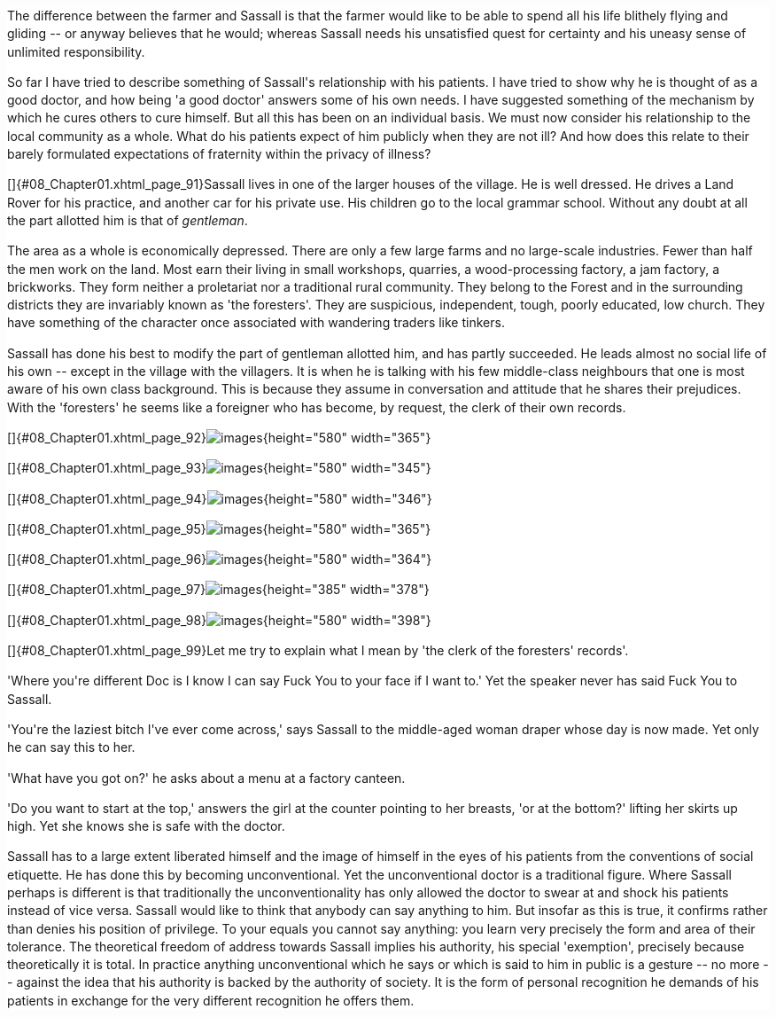 The difference between the farmer and Sassall is that the farmer would like to be able to spend all his life blithely flying and gliding -- or anyway believes that he would; whereas Sassall needs his unsatisfied quest for certainty and his uneasy sense of unlimited responsibility.

So far I have tried to describe something of Sassall's relationship with his patients. I have tried to show why he is thought of as a good doctor, and how being 'a good doctor' answers some of his own needs. I have suggested something of the mechanism by which he cures others to cure himself. But all this has been on an individual basis. We must now consider his relationship to the local community as a whole. What do his patients expect of him publicly when they are not ill? And how does this relate to their barely formulated expectations of fraternity within the privacy of illness?

[]{#08_Chapter01.xhtml_page_91}Sassall lives in one of the larger houses of the village. He is well dressed. He drives a Land Rover for his practice, and another car for his private use. His children go to the local grammar school. Without any doubt at all the part allotted him is that of *gentleman*.

The area as a whole is economically depressed. There are only a few large farms and no large-scale industries. Fewer than half the men work on the land. Most earn their living in small workshops, quarries, a wood-processing factory, a jam factory, a brickworks. They form neither a proletariat nor a traditional rural community. They belong to the Forest and in the surrounding districts they are invariably known as 'the foresters'. They are suspicious, independent, tough, poorly educated, low church. They have something of the character once associated with wandering traders like tinkers.

Sassall has done his best to modify the part of gentleman allotted him, and has partly succeeded. He leads almost no social life of his own -- except in the village with the villagers. It is when he is talking with his few middle-class neighbours that one is most aware of his own class background. This is because they assume in conversation and attitude that he shares their prejudices. With the 'foresters' he seems like a foreigner who has become, by request, the clerk of their own records.

[]{#08_Chapter01.xhtml_page_92}![images](images/page_92-1.jpg){height="580" width="365"}

[]{#08_Chapter01.xhtml_page_93}![images](images/page_93-1.jpg){height="580" width="345"}

[]{#08_Chapter01.xhtml_page_94}![images](images/page_94-1.jpg){height="580" width="346"}

[]{#08_Chapter01.xhtml_page_95}![images](images/page_95-1.jpg){height="580" width="365"}

[]{#08_Chapter01.xhtml_page_96}![images](images/page_96-1.jpg){height="580" width="364"}

[]{#08_Chapter01.xhtml_page_97}![images](images/page_97-1.jpg){height="385" width="378"}

[]{#08_Chapter01.xhtml_page_98}![images](images/page_98-1.jpg){height="580" width="398"}

[]{#08_Chapter01.xhtml_page_99}Let me try to explain what I mean by 'the clerk of the foresters' records'.

'Where you're different Doc is I know I can say Fuck You to your face if I want to.' Yet the speaker never has said Fuck You to Sassall.

'You're the laziest bitch I've ever come across,' says Sassall to the middle-aged woman draper whose day is now made. Yet only he can say this to her.

'What have you got on?' he asks about a menu at a factory canteen.

'Do you want to start at the top,' answers the girl at the counter pointing to her breasts, 'or at the bottom?' lifting her skirts up high. Yet she knows she is safe with the doctor.

Sassall has to a large extent liberated himself and the image of himself in the eyes of his patients from the conventions of social etiquette. He has done this by becoming unconventional. Yet the unconventional doctor is a traditional figure. Where Sassall perhaps is different is that traditionally the unconventionality has only allowed the doctor to swear at and shock his patients instead of vice versa. Sassall would like to think that anybody can say anything to him. But insofar as this is true, it confirms rather than denies his position of privilege. To your equals you cannot say anything: you learn very precisely the form and area of their tolerance. The theoretical freedom of address towards Sassall implies his authority, his special 'exemption', precisely because theoretically it is total. In practice anything unconventional which he says or which is said to him in public is a gesture -- no more -- against the idea that his authority is backed by the authority of society. It is the form of personal recognition he demands of his patients in exchange for the very different recognition he offers them.
